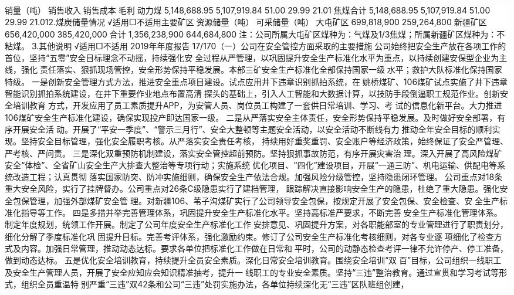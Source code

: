 销量（吨）
销售收入
销售成本
毛利
动力煤
5,148,688.95
5,107,919.84
51.00
29.99
21.01
焦煤合计
5,148,688.95
5,107,919.84
51.00
29.99
21.012.煤炭储量情况
√适用□不适用主要矿区
资源储量（吨）
可采储量（吨）
大屯矿区
699,818,900
259,264,800
新疆矿区
656,420,000
385,420,000
合计
1,356,238,900
644,684,800
注：公司所属大屯矿区煤种为：气煤及1/3焦煤；所属新疆矿区煤种为：不粘煤。
3.其他说明
√适用□不适用
2019年年度报告
17/170（一）公司在安全管控方面采取的主要措施
公司始终把安全生产放在各项工作的首位，坚持“五零”安全目标理念不动摇，持续强化安
全过程从严管理，以巩固提升安全生产标准化水平为重点，以持续创建安保型企业为主线，强化
责任落实、狠抓现场管控，安全形势保持平稳发展。本部三矿安全生产标准化全部保持国家一级
水平；救护大队标准化保持国家特级。
一是创新安全管理方式方法，推进安全重点项目建设。试点应用井下违章识别抓拍系统，在
姚桥煤矿、106煤矿试点实施了井下违章智能识别抓拍系统建设，在井下重要作业地点布置高清
探头的基础上，引入人工智能和大数据计算，以技防手段倒逼职工规范作业。创新安全培训教育
方式，开发应用了员工素质提升APP，为安管人员、岗位员工构建了一套供日常培训、学习、考
试的信息化新平台。大力推进106煤矿安全生产标准化建设，确保实现投产即达国家一级。
二是从严落实安全主体责任，安全形势保持平稳发展。及时做好安全部署，有序开展安全活
动。开展了“平安一季度”、“警示三月行”、安全大整顿等主题安全活动，以安全活动不断线有力
推动全年安全目标的顺利实现。坚持安全目标管理，强化安全履职考核。从严落实安全责任考核，
持续用好重奖重罚、安全账户等经济政策，始终保证了安全严管理、严考核、严问责。
三是深化双重预防机制建设，落实安全管控超前预防。坚持狠抓事故防范，有序开展灾害治
理。深入开展了高风险煤矿安全“体检”、全省矿山安全生产大排查大整治等专项行动；实施系统
优化项目、“四化”建设项目，开展“一通三防”、机电运输、供配电等系统改造工程；认真贯彻
落实国家防突、防冲实施细则，确保安全生产依法合规。加强风险分级管控，坚持隐患闭环管理。
公司重点对18条重大安全风险，实行了挂牌督办。公司重点对26条C级隐患实行了建档管理，
跟踪解决直接影响安全生产的隐患，杜绝了重大隐患。强化安全包保管理，加强外部煤矿安全管
理。对新疆106、苇子沟煤矿实行了公司领导安全包保，按规定开展了安全包保、安全检查、安
全生产标准化指导等工作。
四是多措并举完善管理体系，巩固提升安全生产标准化水平。坚持高标准严要求，不断完善
安全生产标准化管理体系。制定年度规划，统领工作开展。制定了公司年度安全生产标准化工作
安排意见、巩固提升方案，对各职能部室的专业管理进行了职责划分，细化分解了季度标准化巩
固提升目标。完善考评体系，强化激励约束。修订了公司安全生产标准化考核细则，对各专业逐
项细化了检查方式及内容。加强日常管理，推动动态达标。要求各单位把标准化工作做在日常和
平时，公司的动静态检查考评一律不允许停产、停工准备，做到动态达标。
五是优化安全培训教育，持续提升全员安全素质。深化日常安全培训教育。围绕安全培训“双
百”目标，公司组织一线职工及安全生产管理人员，开展了安全应知应会知识精准抽考，提升一
线职工的专业安全素质。坚持“三违”整治教育。通过宣贯和学习考试等形式，组织全员重温特
别严重“三违”双42条和公司“三违”处罚实施办法，各单位持续深化无“三违”区队班组创建，